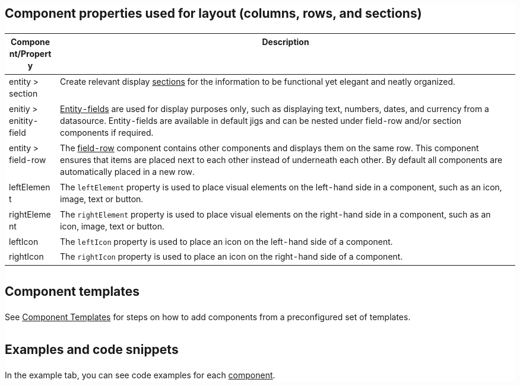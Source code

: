## Component properties used for layout (columns, rows, and sections)

| **Component/Property** | **Description**                                                                                                                                                                                                                                                                                     |
| ---------------------- | --------------------------------------------------------------------------------------------------------------------------------------------------------------------------------------------------------------------------------------------------------------------------------------------------- |
| entity > section       | Create relevant display [sections](https://docs.jigx.com/examples/section) for the information to be functional yet elegant and neatly organized.                                                                                                                                                   |
| enitiy > enitity-field | [Entity-fields](https://docs.jigx.com/examples/entity-field) are used for display purposes only, such as displaying text, numbers, dates, and currency from a datasource. Entity-fields are available in default jigs and can be nested under field-row and/or section components if required.      |
| entity > field-row     | The [field-row](https://docs.jigx.com/examples/field-row) component contains other components and displays them on the same row. This component ensures that items are placed next to each other instead of underneath each other. By default all components are automatically placed in a new row. |
| leftElement            | The `leftElement` property is used to place visual elements on the left-hand side in a component, such as an icon, image, text or button.                                                                                                                                                           |
| rightElement           | The `rightElement` property is used to place visual elements on the right-hand side in a component, such as an icon, image, text or button.                                                                                                                                                         |
| leftIcon               | The `leftIcon` property is used to place an icon on the left-hand side of a component.                                                                                                                                                                                                              |
| rightIcon              | The `rightIcon` property is used to place an icon on the right-hand side of a component.                                                                                                                                                                                                            |

## Component templates

See [Component Templates](component-templates.md) for steps on how to add components from a preconfigured set of templates.

## Examples and code snippets

In the example tab, you can see code examples for each [component](https://docs.jigx.com/examples/components).
